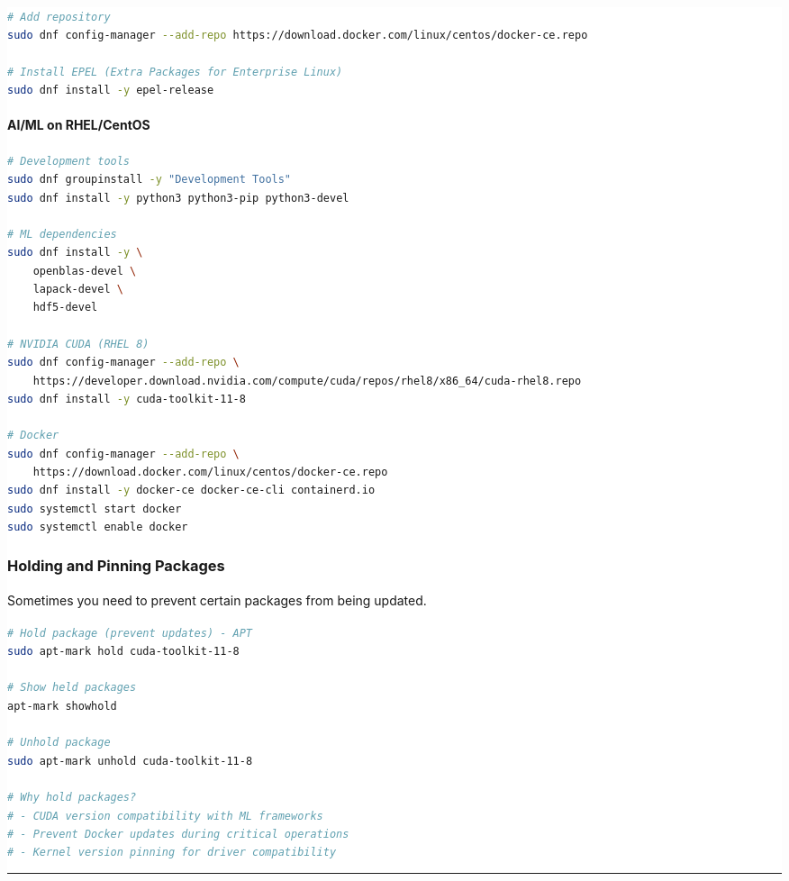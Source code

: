 ```bash
# Add repository
sudo dnf config-manager --add-repo https://download.docker.com/linux/centos/docker-ce.repo

# Install EPEL (Extra Packages for Enterprise Linux)
sudo dnf install -y epel-release
```

#### AI/ML on RHEL/CentOS

```bash
# Development tools
sudo dnf groupinstall -y "Development Tools"
sudo dnf install -y python3 python3-pip python3-devel

# ML dependencies
sudo dnf install -y \
    openblas-devel \
    lapack-devel \
    hdf5-devel

# NVIDIA CUDA (RHEL 8)
sudo dnf config-manager --add-repo \
    https://developer.download.nvidia.com/compute/cuda/repos/rhel8/x86_64/cuda-rhel8.repo
sudo dnf install -y cuda-toolkit-11-8

# Docker
sudo dnf config-manager --add-repo \
    https://download.docker.com/linux/centos/docker-ce.repo
sudo dnf install -y docker-ce docker-ce-cli containerd.io
sudo systemctl start docker
sudo systemctl enable docker
```

### Holding and Pinning Packages

Sometimes you need to prevent certain packages from being updated.

```bash
# Hold package (prevent updates) - APT
sudo apt-mark hold cuda-toolkit-11-8

# Show held packages
apt-mark showhold

# Unhold package
sudo apt-mark unhold cuda-toolkit-11-8

# Why hold packages?
# - CUDA version compatibility with ML frameworks
# - Prevent Docker updates during critical operations
# - Kernel version pinning for driver compatibility
```

---